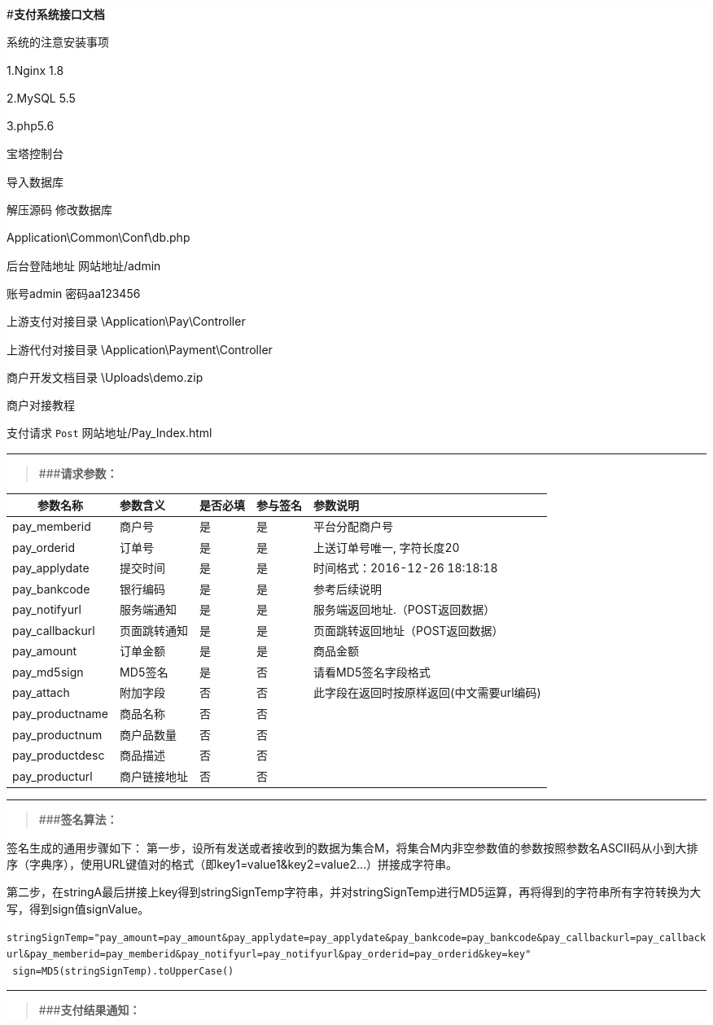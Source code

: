 #**支付系统接口文档**

系统的注意安装事项

1.Nginx 1.8

2.MySQL 5.5

3.php5.6

宝塔控制台

导入数据库

解压源码 修改数据库

Application\Common\Conf\db.php

后台登陆地址  网站地址/admin

账号admin
密码aa123456

上游支付对接目录 \Application\Pay\Controller

上游代付对接目录 \Application\Payment\Controller

商户开发文档目录 \Uploads\demo.zip



商户对接教程

支付请求
```Post``` 网站地址/Pay_Index.html

***
>###**请求参数：**

| 参数名称 | 参数含义  | 是否必填  | 参与签名  | 参数说明  |
| ------ |:-----|:-----|:-----|:-----|
|pay_memberid	|商户号	|是	|是	|平台分配商户号
|pay_orderid	|订单号	|是	|是	|上送订单号唯一, 字符长度20
|pay_applydate	|提交时间	|是	|是	|时间格式：2016-12-26 18:18:18
|pay_bankcode	|银行编码	|是	|是	|参考后续说明
|pay_notifyurl	|服务端通知	|是	|是	|服务端返回地址.（POST返回数据）
|pay_callbackurl	|页面跳转通知	|是	|是	|页面跳转返回地址（POST返回数据）
|pay_amount	|订单金额	|是	|是	|商品金额
|pay_md5sign	|MD5签名	|是	|否	|请看MD5签名字段格式
|pay_attach	|附加字段	|否	|否	|此字段在返回时按原样返回(中文需要url编码)
|pay_productname	|商品名称	|否	|否	
|pay_productnum	|商户品数量	|否	|否	
|pay_productdesc	|商品描述	|否	|否	
|pay_producturl	|商户链接地址	|否	|否	

***
>###**签名算法：**

签名生成的通用步骤如下：
第一步，设所有发送或者接收到的数据为集合M，将集合M内非空参数值的参数按照参数名ASCII码从小到大排序（字典序），使用URL键值对的格式（即key1=value1&key2=value2…）拼接成字符串。

第二步，在stringA最后拼接上key得到stringSignTemp字符串，并对stringSignTemp进行MD5运算，再将得到的字符串所有字符转换为大写，得到sign值signValue。

```
stringSignTemp="pay_amount=pay_amount&pay_applydate=pay_applydate&pay_bankcode=pay_bankcode&pay_callbackurl=pay_callbackurl&pay_memberid=pay_memberid&pay_notifyurl=pay_notifyurl&pay_orderid=pay_orderid&key=key"
 sign=MD5(stringSignTemp).toUpperCase()
```
***
>###**支付结果通知：**
```